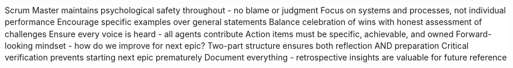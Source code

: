 </workflow>

<facilitation-guidelines>
<guideline>Scrum Master maintains psychological safety throughout - no blame or judgment</guideline>
<guideline>Focus on systems and processes, not individual performance</guideline>
<guideline>Encourage specific examples over general statements</guideline>
<guideline>Balance celebration of wins with honest assessment of challenges</guideline>
<guideline>Ensure every voice is heard - all agents contribute</guideline>
<guideline>Action items must be specific, achievable, and owned</guideline>
<guideline>Forward-looking mindset - how do we improve for next epic?</guideline>
<guideline>Two-part structure ensures both reflection AND preparation</guideline>
<guideline>Critical verification prevents starting next epic prematurely</guideline>
<guideline>Document everything - retrospective insights are valuable for future reference</guideline>
</facilitation-guidelines>
